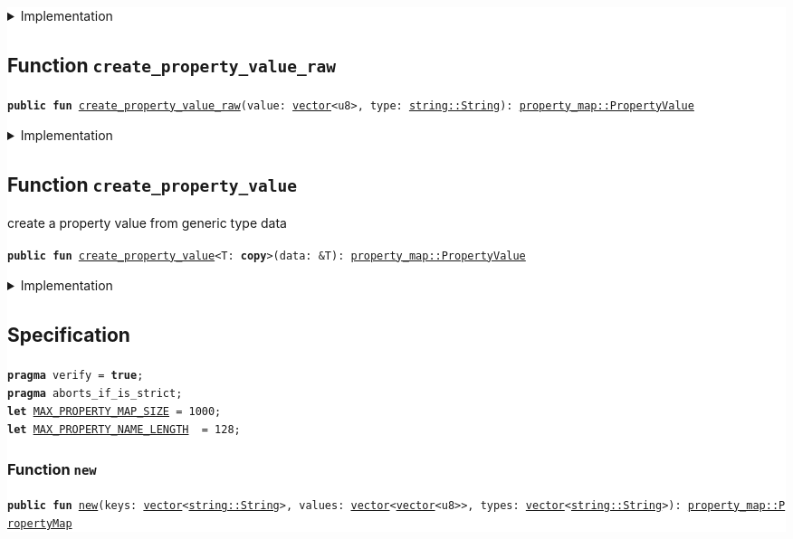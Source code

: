 

<details><summary>Implementation</summary></details>

<a id="0x3_property_map_create_property_value_raw"></a>

## Function `create_property_value_raw`



<pre><code><b>public</b> <b>fun</b> <a href="property_map.md#0x3_property_map_create_property_value_raw">create_property_value_raw</a>(value: <a href="../../libra2-framework/../libra2-stdlib/../move-stdlib/doc/vector.md#0x1_vector">vector</a>&lt;u8&gt;, type: <a href="../../libra2-framework/../libra2-stdlib/../move-stdlib/doc/string.md#0x1_string_String">string::String</a>): <a href="property_map.md#0x3_property_map_PropertyValue">property_map::PropertyValue</a>
</code></pre>



<details><summary>Implementation</summary></details>

<a id="0x3_property_map_create_property_value"></a>

## Function `create_property_value`

create a property value from generic type data


<pre><code><b>public</b> <b>fun</b> <a href="property_map.md#0x3_property_map_create_property_value">create_property_value</a>&lt;T: <b>copy</b>&gt;(data: &T): <a href="property_map.md#0x3_property_map_PropertyValue">property_map::PropertyValue</a>
</code></pre>



<details><summary>Implementation</summary></details>

<a id="@Specification_1"></a>

## Specification



<pre><code><b>pragma</b> verify = <b>true</b>;
<b>pragma</b> aborts_if_is_strict;
<b>let</b> <a href="property_map.md#0x3_property_map_MAX_PROPERTY_MAP_SIZE">MAX_PROPERTY_MAP_SIZE</a> = 1000;
<b>let</b> <a href="property_map.md#0x3_property_map_MAX_PROPERTY_NAME_LENGTH">MAX_PROPERTY_NAME_LENGTH</a>  = 128;
</code></pre>



<a id="@Specification_1_new"></a>

### Function `new`


<pre><code><b>public</b> <b>fun</b> <a href="property_map.md#0x3_property_map_new">new</a>(keys: <a href="../../libra2-framework/../libra2-stdlib/../move-stdlib/doc/vector.md#0x1_vector">vector</a>&lt;<a href="../../libra2-framework/../libra2-stdlib/../move-stdlib/doc/string.md#0x1_string_String">string::String</a>&gt;, values: <a href="../../libra2-framework/../libra2-stdlib/../move-stdlib/doc/vector.md#0x1_vector">vector</a>&lt;<a href="../../libra2-framework/../libra2-stdlib/../move-stdlib/doc/vector.md#0x1_vector">vector</a>&lt;u8&gt;&gt;, types: <a href="../../libra2-framework/../libra2-stdlib/../move-stdlib/doc/vector.md#0x1_vector">vector</a>&lt;<a href="../../libra2-framework/../libra2-stdlib/../move-stdlib/doc/string.md#0x1_string_String">string::String</a>&gt;): <a href="property_map.md#0x3_property_map_PropertyMap">property_map::PropertyMap</a>
</code></pre>
